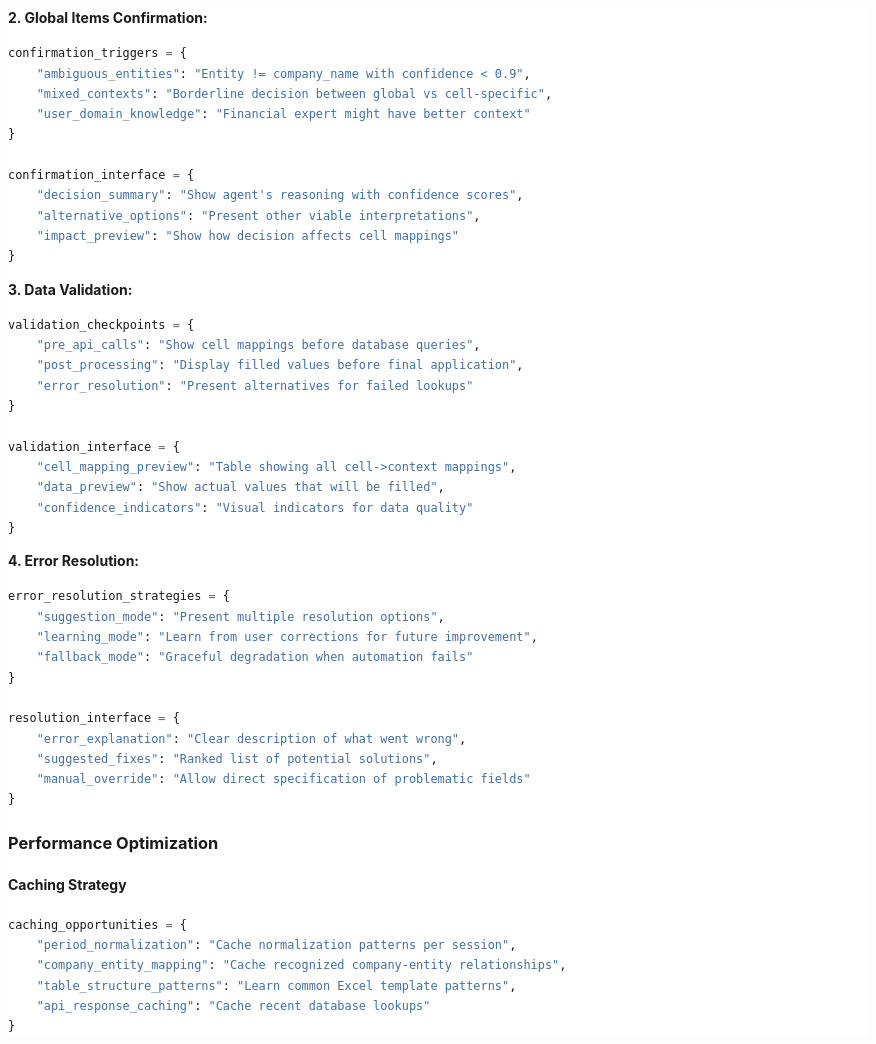 **2. Global Items Confirmation:**
```python
confirmation_triggers = {
    "ambiguous_entities": "Entity != company_name with confidence < 0.9",
    "mixed_contexts": "Borderline decision between global vs cell-specific",
    "user_domain_knowledge": "Financial expert might have better context"
}

confirmation_interface = {
    "decision_summary": "Show agent's reasoning with confidence scores",
    "alternative_options": "Present other viable interpretations", 
    "impact_preview": "Show how decision affects cell mappings"
}
```

**3. Data Validation:**
```python
validation_checkpoints = {
    "pre_api_calls": "Show cell mappings before database queries",
    "post_processing": "Display filled values before final application",
    "error_resolution": "Present alternatives for failed lookups"
}

validation_interface = {
    "cell_mapping_preview": "Table showing all cell->context mappings",
    "data_preview": "Show actual values that will be filled",
    "confidence_indicators": "Visual indicators for data quality"
}
```

**4. Error Resolution:**
```python
error_resolution_strategies = {
    "suggestion_mode": "Present multiple resolution options",
    "learning_mode": "Learn from user corrections for future improvement",
    "fallback_mode": "Graceful degradation when automation fails"
}

resolution_interface = {
    "error_explanation": "Clear description of what went wrong",
    "suggested_fixes": "Ranked list of potential solutions",
    "manual_override": "Allow direct specification of problematic fields"
}
```

### Performance Optimization

#### **Caching Strategy**
```python
caching_opportunities = {
    "period_normalization": "Cache normalization patterns per session",
    "company_entity_mapping": "Cache recognized company-entity relationships", 
    "table_structure_patterns": "Learn common Excel template patterns",
    "api_response_caching": "Cache recent database lookups"
}
```
